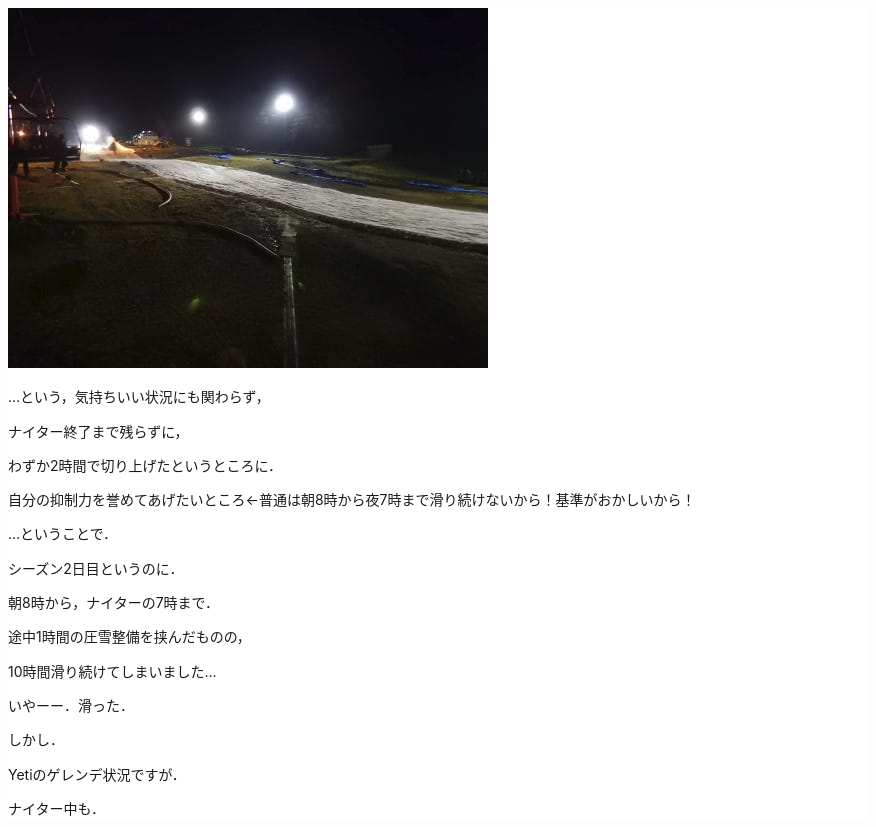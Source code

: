 ![400d2863db133b14878a3495ecc01d4f.jpg](images/400d2863db133b14878a3495ecc01d4f.jpg)




…という，気持ちいい状況にも関わらず，


ナイター終了まで残らずに，


わずか2時間で切り上げたというところに．


自分の抑制力を誉めてあげたいところ←普通は朝8時から夜7時まで滑り続けないから！基準がおかしいから！





…ということで．


シーズン2日目というのに．


朝8時から，ナイターの7時まで．


途中1時間の圧雪整備を挟んだものの，


10時間滑り続けてしまいました…


いやーー．滑った．





しかし．


Yetiのゲレンデ状況ですが．


ナイター中も．
